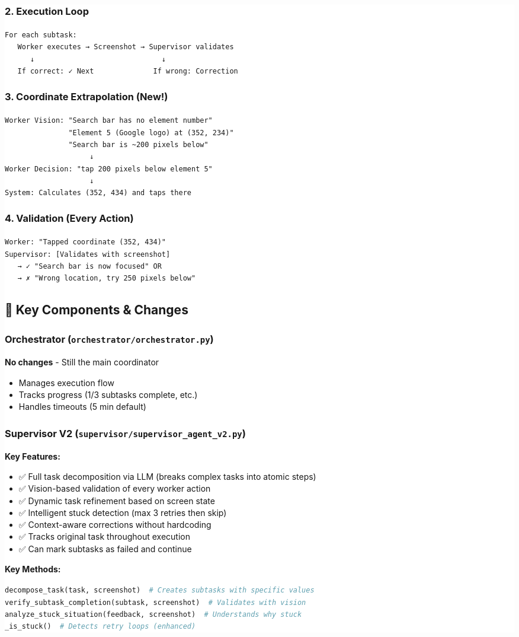 ### 2. Execution Loop
```
For each subtask:
   Worker executes → Screenshot → Supervisor validates
      ↓                              ↓
   If correct: ✓ Next              If wrong: Correction
```

### 3. Coordinate Extrapolation (New!)
```
Worker Vision: "Search bar has no element number"
               "Element 5 (Google logo) at (352, 234)"
               "Search bar is ~200 pixels below"
                    ↓
Worker Decision: "tap 200 pixels below element 5"
                    ↓
System: Calculates (352, 434) and taps there
```

### 4. Validation (Every Action)
```
Worker: "Tapped coordinate (352, 434)"
Supervisor: [Validates with screenshot]
   → ✓ "Search bar is now focused" OR
   → ✗ "Wrong location, try 250 pixels below"
```

## 🔧 Key Components & Changes

### Orchestrator (`orchestrator/orchestrator.py`)
**No changes** - Still the main coordinator
- Manages execution flow
- Tracks progress (1/3 subtasks complete, etc.)
- Handles timeouts (5 min default)

### Supervisor V2 (`supervisor/supervisor_agent_v2.py`)
**Key Features:**
- ✅ Full task decomposition via LLM (breaks complex tasks into atomic steps)
- ✅ Vision-based validation of every worker action
- ✅ Dynamic task refinement based on screen state
- ✅ Intelligent stuck detection (max 3 retries then skip)
- ✅ Context-aware corrections without hardcoding
- ✅ Tracks original task throughout execution
- ✅ Can mark subtasks as failed and continue

**Key Methods:**
```python
decompose_task(task, screenshot)  # Creates subtasks with specific values
verify_subtask_completion(subtask, screenshot)  # Validates with vision
analyze_stuck_situation(feedback, screenshot)  # Understands why stuck
_is_stuck()  # Detects retry loops (enhanced)
```
